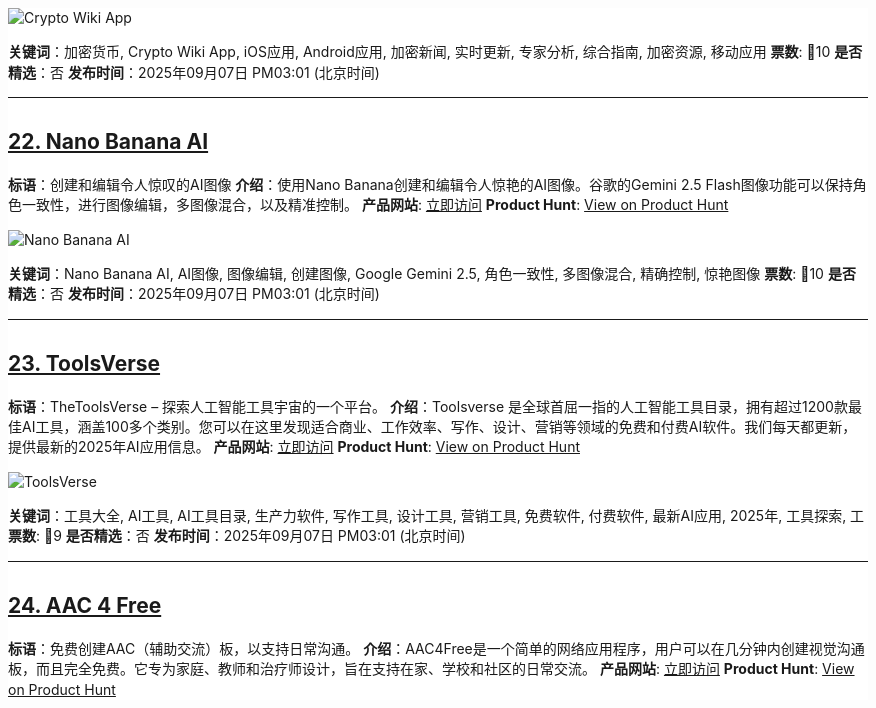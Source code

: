 ![Crypto Wiki App]()

**关键词**：加密货币, Crypto Wiki App, iOS应用, Android应用, 加密新闻, 实时更新, 专家分析, 综合指南, 加密资源, 移动应用
**票数**: 🔺10
**是否精选**：否
**发布时间**：2025年09月07日 PM03:01 (北京时间)

---

## [22. Nano Banana AI ](https://www.producthunt.com/products/nano-banana-ai-5?utm_campaign=producthunt-api&utm_medium=api-v2&utm_source=Application%3A+daily+ph+%28ID%3A+133301%29)
**标语**：创建和编辑令人惊叹的AI图像
**介绍**：使用Nano Banana创建和编辑令人惊艳的AI图像。谷歌的Gemini 2.5 Flash图像功能可以保持角色一致性，进行图像编辑，多图像混合，以及精准控制。
**产品网站**: [立即访问](https://www.producthunt.com/r/CAPAG5T5N2LOJB?utm_campaign=producthunt-api&utm_medium=api-v2&utm_source=Application%3A+daily+ph+%28ID%3A+133301%29)
**Product Hunt**: [View on Product Hunt](https://www.producthunt.com/products/nano-banana-ai-5?utm_campaign=producthunt-api&utm_medium=api-v2&utm_source=Application%3A+daily+ph+%28ID%3A+133301%29)

![Nano Banana AI ]()

**关键词**：Nano Banana AI, AI图像, 图像编辑, 创建图像, Google Gemini 2.5, 角色一致性, 多图像混合, 精确控制, 惊艳图像
**票数**: 🔺10
**是否精选**：否
**发布时间**：2025年09月07日 PM03:01 (北京时间)

---

## [23. ToolsVerse](https://www.producthunt.com/products/toolvault?utm_campaign=producthunt-api&utm_medium=api-v2&utm_source=Application%3A+daily+ph+%28ID%3A+133301%29)
**标语**：TheToolsVerse – 探索人工智能工具宇宙的一个平台。
**介绍**：Toolsverse 是全球首屈一指的人工智能工具目录，拥有超过1200款最佳AI工具，涵盖100多个类别。您可以在这里发现适合商业、工作效率、写作、设计、营销等领域的免费和付费AI软件。我们每天都更新，提供最新的2025年AI应用信息。
**产品网站**: [立即访问](https://www.producthunt.com/r/QP4YS5GLZWICYK?utm_campaign=producthunt-api&utm_medium=api-v2&utm_source=Application%3A+daily+ph+%28ID%3A+133301%29)
**Product Hunt**: [View on Product Hunt](https://www.producthunt.com/products/toolvault?utm_campaign=producthunt-api&utm_medium=api-v2&utm_source=Application%3A+daily+ph+%28ID%3A+133301%29)

![ToolsVerse]()

**关键词**：工具大全, AI工具, AI工具目录, 生产力软件, 写作工具, 设计工具, 营销工具, 免费软件, 付费软件, 最新AI应用, 2025年, 工具探索, 工
**票数**: 🔺9
**是否精选**：否
**发布时间**：2025年09月07日 PM03:01 (北京时间)

---

## [24. AAC 4 Free](https://www.producthunt.com/products/aac-4-free?utm_campaign=producthunt-api&utm_medium=api-v2&utm_source=Application%3A+daily+ph+%28ID%3A+133301%29)
**标语**：免费创建AAC（辅助交流）板，以支持日常沟通。
**介绍**：AAC4Free是一个简单的网络应用程序，用户可以在几分钟内创建视觉沟通板，而且完全免费。它专为家庭、教师和治疗师设计，旨在支持在家、学校和社区的日常交流。
**产品网站**: [立即访问](https://www.producthunt.com/r/W7IEBJGXT7PYCD?utm_campaign=producthunt-api&utm_medium=api-v2&utm_source=Application%3A+daily+ph+%28ID%3A+133301%29)
**Product Hunt**: [View on Product Hunt](https://www.producthunt.com/products/aac-4-free?utm_campaign=producthunt-api&utm_medium=api-v2&utm_source=Application%3A+daily+ph+%28ID%3A+133301%29)
